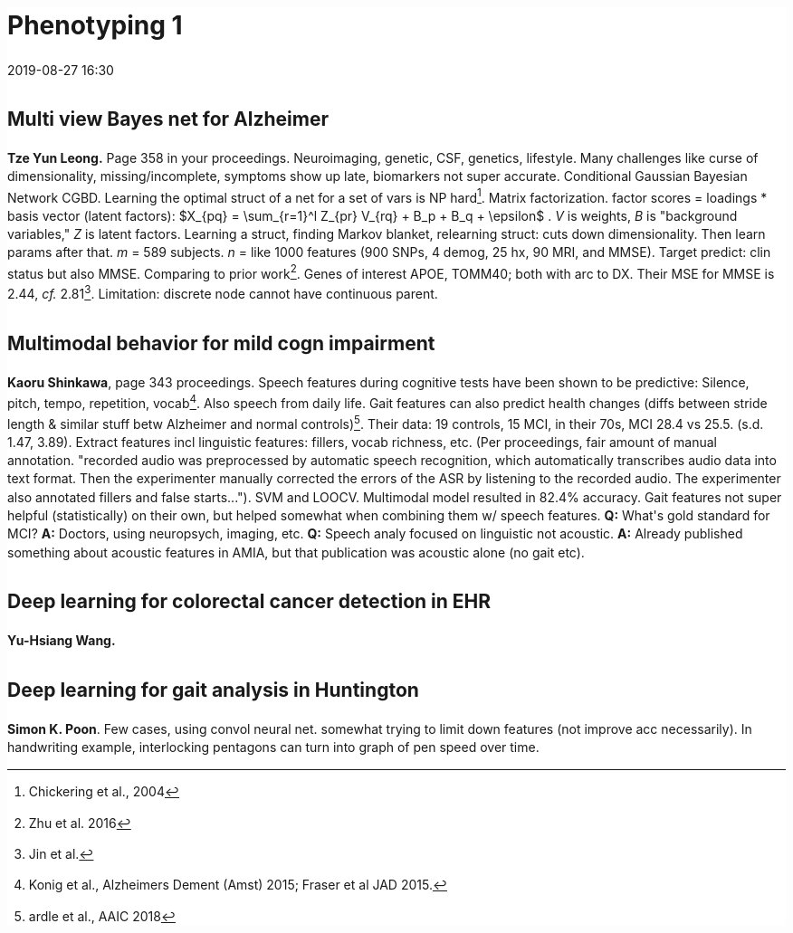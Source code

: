 
Phenotyping 1
========

2019-08-27 16:30

Multi view Bayes net for Alzheimer
--------

**Tze Yun Leong.** Page 358 in your proceedings. Neuroimaging, genetic, CSF, genetics, lifestyle.
Many challenges like curse of dimensionality, missing/incomplete,
symptoms show up late, biomarkers not super accurate. Conditional
Gaussian Bayesian Network CGBD. Learning the optimal struct of a net
for a set of vars is NP hard[^chi]. Matrix factorization. factor
scores = loadings * basis vector (latent factors): $X_{pq} = \sum_{r=1}^l Z_{pr} V_{rq} +
B_p + B_q + \epsilon$ . *V* is weights, *B* is "background variables,"
*Z* is latent factors. Learning a struct, finding Markov blanket,
relearning struct: cuts down dimensionality. Then learn params after
that. *m* = 589 subjects. *n* = like 1000 features (900 SNPs, 4 demog,
25 hx, 90 MRI, and MMSE). Target predict: clin status but also MMSE.
Comparing to prior work[^priorzhu]. Genes of interest APOE, TOMM40;
both with arc to DX. Their MSE for MMSE is 2.44, *cf.* 2.81[^jin].
Limitation: discrete node cannot have continuous parent.



[^chi]: Chickering et al., 2004

[^priorzhu]: Zhu et al. 2016

[^jin]: Jin et al.

Multimodal behavior for mild cogn impairment
--------

**Kaoru Shinkawa**, page 343 proceedings. Speech features during
cognitive tests have been shown to be predictive: Silence, pitch,
tempo, repetition, vocab[^kon]. Also speech from daily life. Gait
features can also predict health changes (diffs between stride length
& similar stuff betw Alzheimer and normal controls)[^ardle]. Their
data: 19 controls, 15 MCI, in their 70s, MCI 28.4 vs 25.5. (s.d. 1.47,
3.89). Extract features incl linguistic features: fillers, vocab
richness, etc. (Per proceedings, fair amount of manual annotation.
"recorded audio was preprocessed by automatic speech recognition,
which automatically transcribes audio data into text format. Then the
experimenter manually corrected the errors of the ASR by listening to
the recorded audio. The experimenter also annotated fillers and false
starts..."). SVM and LOOCV. Multimodal model resulted in 82.4%
accuracy. Gait features not super helpful (statistically) on their
own, but helped somewhat when combining them w/ speech features.
**Q:** What's gold standard for MCI? **A:** Doctors, using neuropsych,
imaging, etc. **Q:** Speech analy focused on linguistic not acoustic.
**A:** Already published something about acoustic features in AMIA,
but that publication was acoustic alone (no gait etc).

[^ardle]: ardle et al., AAIC 2018

[^kon]: Konig et al., Alzheimers Dement (Amst) 2015; Fraser et al JAD 2015.

Deep learning for colorectal cancer detection in EHR
--------

**Yu-Hsiang Wang.**

Deep learning for gait analysis in Huntington
--------

**Simon K. Poon**. Few cases, using convol neural net. somewhat trying
to limit down features (not improve acc necessarily). In handwriting
example, interlocking pentagons can turn into graph of pen speed over
time.


[^eu]: European interop framework.
[^au]: Linked dataset on perinatal ... Australia.
[^zh]: China's Xiangya medical big data project.
[^hfp]: Murmur Clinic: A Diagnostic Expert System for Auscultation. Proc Annu
[^asp]: Reasoning foundations of medical diagnosis. Science.
[^ht]: MIT PhD 1994, Szolovits supervisor. An integrated approach to dynamic
[^ao]: Yu KH, Beam AL, Kohane IS. Nat Biomed Eng. 2018;2(10):719-731. PMID:
[^ex]: Nature 542:115 as one example.
[^brca]: Explainable artificial intelligence for breast
[^verg]: Verghese et al What this computer needs is a physician, JAMA
[^mv]: Pillai PS, Lei F, Leong TY, Knowledge-Driven
[^tl]: Nguyen TT et al, Scalable transfer learning in heterogeneous,
[^nyt]: AI is Learning from Humans: Many Humans. Cade Metz. NYT
[^gat]: Leong TY. Growing AI Talent in Singapore: A Proposal (Draft).
[^haar]: Haarbrandt et al, JBI 2016, Automated population of an
[^fet]: Query Translation Between openEHR and i2b2. Stud Health